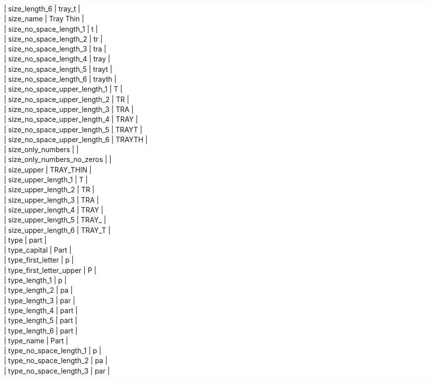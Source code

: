 | size_length_6 | tray_t |  
| size_name | Tray Thin |  
| size_no_space_length_1 | t |  
| size_no_space_length_2 | tr |  
| size_no_space_length_3 | tra |  
| size_no_space_length_4 | tray |  
| size_no_space_length_5 | trayt |  
| size_no_space_length_6 | trayth |  
| size_no_space_upper_length_1 | T |  
| size_no_space_upper_length_2 | TR |  
| size_no_space_upper_length_3 | TRA |  
| size_no_space_upper_length_4 | TRAY |  
| size_no_space_upper_length_5 | TRAYT |  
| size_no_space_upper_length_6 | TRAYTH |  
| size_only_numbers |  |  
| size_only_numbers_no_zeros |  |  
| size_upper | TRAY_THIN |  
| size_upper_length_1 | T |  
| size_upper_length_2 | TR |  
| size_upper_length_3 | TRA |  
| size_upper_length_4 | TRAY |  
| size_upper_length_5 | TRAY_ |  
| size_upper_length_6 | TRAY_T |  
| type | part |  
| type_capital | Part |  
| type_first_letter | p |  
| type_first_letter_upper | P |  
| type_length_1 | p |  
| type_length_2 | pa |  
| type_length_3 | par |  
| type_length_4 | part |  
| type_length_5 | part |  
| type_length_6 | part |  
| type_name | Part |  
| type_no_space_length_1 | p |  
| type_no_space_length_2 | pa |  
| type_no_space_length_3 | par |  